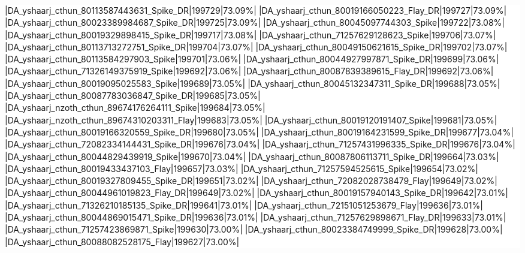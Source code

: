 |DA_yshaarj_cthun_80113587443631_Spike_DR|199729|73.09%|
|DA_yshaarj_cthun_80019166050223_Flay_DR|199727|73.09%|
|DA_yshaarj_cthun_80023389984687_Spike_DR|199725|73.09%|
|DA_yshaarj_cthun_80045097744303_Spike|199722|73.08%|
|DA_yshaarj_cthun_80019329898415_Spike_DR|199717|73.08%|
|DA_yshaarj_cthun_71257629128623_Spike|199706|73.07%|
|DA_yshaarj_cthun_80113713272751_Spike_DR|199704|73.07%|
|DA_yshaarj_cthun_80049150621615_Spike_DR|199702|73.07%|
|DA_yshaarj_cthun_80113584297903_Spike|199701|73.06%|
|DA_yshaarj_cthun_80044927997871_Spike_DR|199699|73.06%|
|DA_yshaarj_cthun_71326149375919_Spike|199692|73.06%|
|DA_yshaarj_cthun_80087839389615_Flay_DR|199692|73.06%|
|DA_yshaarj_cthun_80019095025583_Spike|199689|73.05%|
|DA_yshaarj_cthun_80045132347311_Spike_DR|199688|73.05%|
|DA_yshaarj_cthun_80087783036847_Spike_DR|199685|73.05%|
|DA_yshaarj_nzoth_cthun_89674176264111_Spike|199684|73.05%|
|DA_yshaarj_nzoth_cthun_89674310203311_Flay|199683|73.05%|
|DA_yshaarj_cthun_80019120191407_Spike|199681|73.05%|
|DA_yshaarj_cthun_80019166320559_Spike_DR|199680|73.05%|
|DA_yshaarj_cthun_80019164231599_Spike_DR|199677|73.04%|
|DA_yshaarj_cthun_72082334144431_Spike_DR|199676|73.04%|
|DA_yshaarj_cthun_71257431996335_Spike_DR|199676|73.04%|
|DA_yshaarj_cthun_80044829439919_Spike|199670|73.04%|
|DA_yshaarj_cthun_80087806113711_Spike_DR|199664|73.03%|
|DA_yshaarj_cthun_80019433437103_Flay|199657|73.03%|
|DA_yshaarj_cthun_71257594525615_Spike|199654|73.02%|
|DA_yshaarj_cthun_80019327809455_Spike_DR|199651|73.02%|
|DA_yshaarj_cthun_72082028738479_Flay|199649|73.02%|
|DA_yshaarj_cthun_80044961019823_Flay_DR|199649|73.02%|
|DA_yshaarj_cthun_80019157940143_Spike_DR|199642|73.01%|
|DA_yshaarj_cthun_71326210185135_Spike_DR|199641|73.01%|
|DA_yshaarj_cthun_72151051253679_Flay|199636|73.01%|
|DA_yshaarj_cthun_80044869015471_Spike_DR|199636|73.01%|
|DA_yshaarj_cthun_71257629898671_Flay_DR|199633|73.01%|
|DA_yshaarj_cthun_71257423869871_Spike|199630|73.00%|
|DA_yshaarj_cthun_80023384749999_Spike_DR|199628|73.00%|
|DA_yshaarj_cthun_80088082528175_Flay|199627|73.00%|